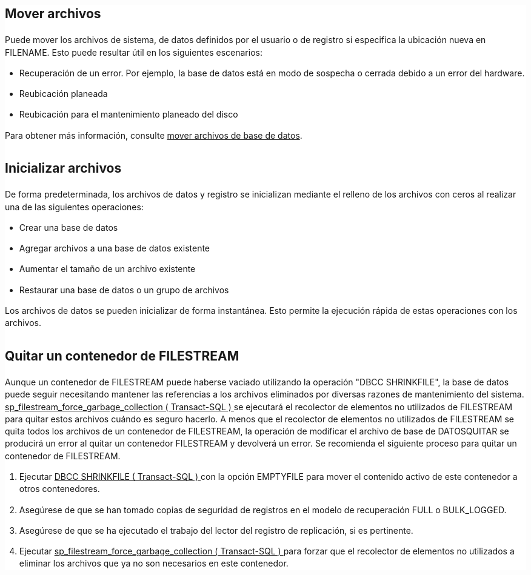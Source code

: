 ## <a name="moving-files"></a>Mover archivos  
 Puede mover los archivos de sistema, de datos definidos por el usuario o de registro si especifica la ubicación nueva en FILENAME. Esto puede resultar útil en los siguientes escenarios:  
  
-   Recuperación de un error. Por ejemplo, la base de datos está en modo de sospecha o cerrada debido a un error del hardware.  
  
-   Reubicación planeada  
  
-   Reubicación para el mantenimiento planeado del disco  
  
 Para obtener más información, consulte [mover archivos de base de datos](../../relational-databases/databases/move-database-files.md).  
  
## <a name="initializing-files"></a>Inicializar archivos  
 De forma predeterminada, los archivos de datos y registro se inicializan mediante el relleno de los archivos con ceros al realizar una de las siguientes operaciones:  
  
-   Crear una base de datos  
  
-   Agregar archivos a una base de datos existente  
  
-   Aumentar el tamaño de un archivo existente  
  
-   Restaurar una base de datos o un grupo de archivos  
  
 Los archivos de datos se pueden inicializar de forma instantánea. Esto permite la ejecución rápida de estas operaciones con los archivos.  
  
## <a name="removing-a-filestream-container"></a>Quitar un contenedor de FILESTREAM  
 Aunque un contenedor de FILESTREAM puede haberse vaciado utilizando la operación "DBCC SHRINKFILE", la base de datos puede seguir necesitando mantener las referencias a los archivos eliminados por diversas razones de mantenimiento del sistema. [sp_filestream_force_garbage_collection &#40; Transact-SQL &#41; ](../../relational-databases/system-stored-procedures/filestream-and-filetable-sp-filestream-force-garbage-collection.md) se ejecutará el recolector de elementos no utilizados de FILESTREAM para quitar estos archivos cuándo es seguro hacerlo. A menos que el recolector de elementos no utilizados de FILESTREAM se quita todos los archivos de un contenedor de FILESTREAM, la operación de modificar el archivo de base de DATOSQUITAR se producirá un error al quitar un contenedor FILESTREAM y devolverá un error. Se recomienda el siguiente proceso para quitar un contenedor de FILESTREAM.  
  
1.  Ejecutar [DBCC SHRINKFILE &#40; Transact-SQL &#41; ](../../t-sql/database-console-commands/dbcc-shrinkfile-transact-sql.md) con la opción EMPTYFILE para mover el contenido activo de este contenedor a otros contenedores.  
  
2.  Asegúrese de que se han tomado copias de seguridad de registros en el modelo de recuperación FULL o BULK_LOGGED.  
  
3.  Asegúrese de que se ha ejecutado el trabajo del lector del registro de replicación, si es pertinente.  
  
4.  Ejecutar [sp_filestream_force_garbage_collection &#40; Transact-SQL &#41; ](../../relational-databases/system-stored-procedures/filestream-and-filetable-sp-filestream-force-garbage-collection.md) para forzar que el recolector de elementos no utilizados a eliminar los archivos que ya no son necesarios en este contenedor.  
  